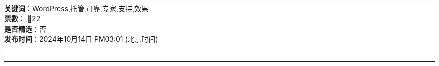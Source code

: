 **关键词**：WordPress,托管,可靠,专家,支持,效果<br />
**票数**： 🔺22<br />
**是否精选**：否<br />
**发布时间**：2024年10月14日 PM03:01 (北京时间)<br /><br />

---

